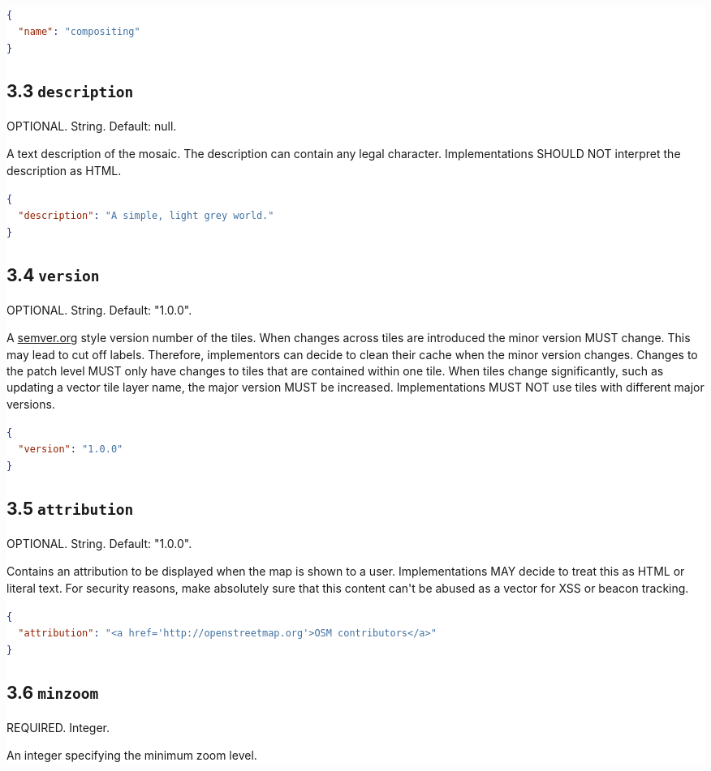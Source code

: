 ```JSON
{
  "name": "compositing"
}
```

## 3.3 `description`

OPTIONAL. String. Default: null.

A text description of the mosaic. The description can contain any legal character. Implementations SHOULD NOT interpret the description as HTML.

```JSON
{
  "description": "A simple, light grey world."
}
```

## 3.4 `version`

OPTIONAL. String. Default: "1.0.0".

A [semver.org](https://semver.org/) style version number of the tiles. When changes across tiles are introduced the minor version MUST change. This may lead to cut off labels. Therefore, implementors can decide to clean their cache when the minor version changes. Changes to the patch level MUST only have changes to tiles that are contained within one tile. When tiles change significantly, such as updating a vector tile layer name, the major version MUST be increased. Implementations MUST NOT use tiles with different major versions.

```JSON
{
  "version": "1.0.0"
}
```

## 3.5 `attribution`

OPTIONAL. String. Default: "1.0.0".

Contains an attribution to be displayed when the map is shown to a user. Implementations MAY decide to treat this as HTML or literal text. For security reasons, make absolutely sure that this content can't be abused as a vector for XSS or beacon tracking.

```JSON
{
  "attribution": "<a href='http://openstreetmap.org'>OSM contributors</a>"
}
```

## 3.6 `minzoom`

REQUIRED. Integer.

An integer specifying the minimum zoom level.
